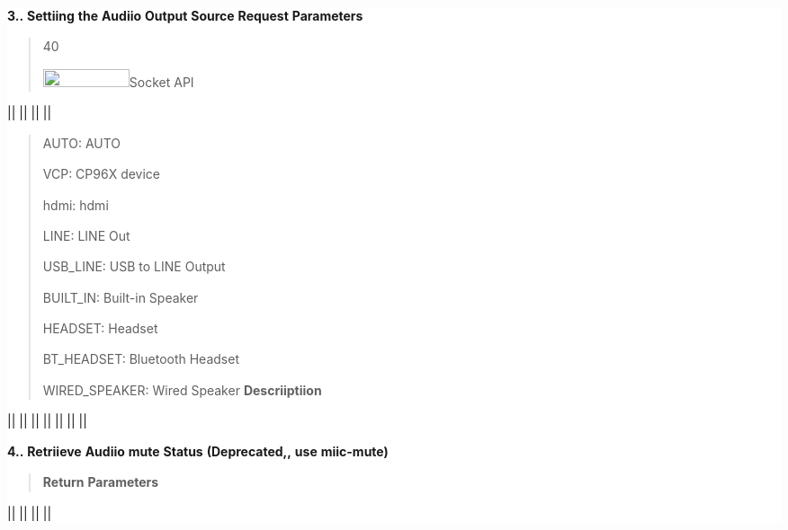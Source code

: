 **3..** **Settiing** **the** **Audiio** **Output** **Source**
**Request** **Parameters**

> 40
>
> <img src="./4nks1pwa.png"
> style="width:1.00028in;height:0.20839in" />Socket API

||
||
||
||

> AUTO: AUTO
>
> VCP: CP96X device
>
> hdmi: hdmi
>
> LINE: LINE Out
>
> USB_LINE: USB to LINE Output
>
> BUILT_IN: Built-in Speaker
>
> HEADSET: Headset
>
> BT_HEADSET: Bluetooth Headset
>
> WIRED_SPEAKER: Wired Speaker **Descriiptiion**

||
||
||
||
||
||
||

**4..** **Retriieve** **Audiio** **mute** **Status** **(Deprecated,,**
**use** **miic-mute)**

> **Return** **Parameters**

||
||
||
||
